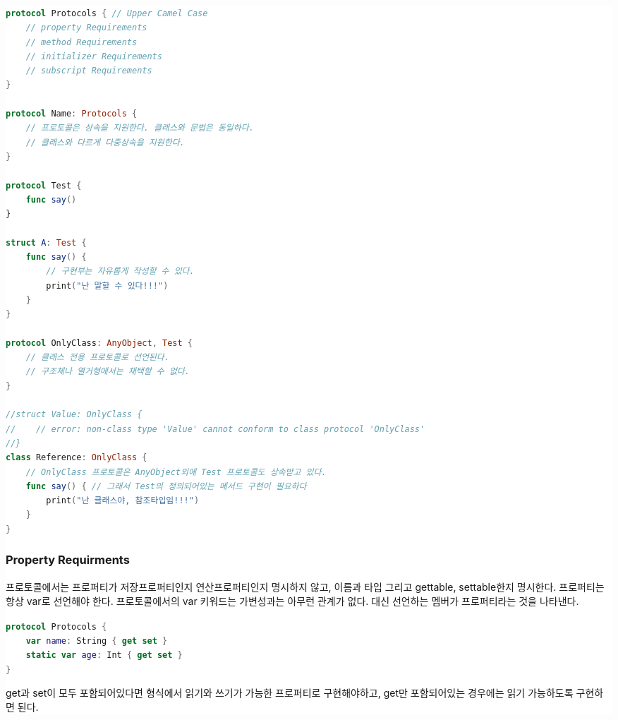 ```swift
protocol Protocols { // Upper Camel Case
    // property Requirements
    // method Requirements
    // initializer Requirements
    // subscript Requirements
}

protocol Name: Protocols {
    // 프로토콜은 상속을 지원한다. 클래스와 문법은 동일하다.
    // 클래스와 다르게 다중상속을 지원한다.
}

protocol Test {
    func say()
}

struct A: Test {
    func say() {
        // 구현부는 자유롭게 작성할 수 있다.
        print("난 말할 수 있다!!!")
    }
}

protocol OnlyClass: AnyObject, Test {
    // 클래스 전용 프로토콜로 선언된다.
    // 구조체나 열거형에서는 채택할 수 없다.
}

//struct Value: OnlyClass {
//    // error: non-class type 'Value' cannot conform to class protocol 'OnlyClass'
//}
class Reference: OnlyClass {
    // OnlyClass 프로토콜은 AnyObject외에 Test 프로토콜도 상속받고 있다.
    func say() { // 그래서 Test의 정의되어있는 메서드 구현이 필요하다
        print("난 클래스야, 참조타입임!!!")
    }
}
```

### **Property Requirments**

프로토콜에서는 프로퍼티가 저장프로퍼티인지 연산프로퍼티인지 명시하지 않고, 이름과 타입 그리고 gettable, settable한지 명시한다. 프로퍼티는 항상 var로 선언해야 한다. 프로토콜에서의 var 키워드는 가변성과는 아무런 관계가 없다. 대신 선언하는 멤버가 프로퍼티라는 것을 나타낸다.

```swift
protocol Protocols { 
    var name: String { get set }
    static var age: Int { get set }
}
```

get과 set이 모두 포함되어있다면 형식에서 읽기와 쓰기가 가능한 프로퍼티로 구현해야하고, get만 포함되어있는 경우에는 읽기 가능하도록 구현하면 된다.
